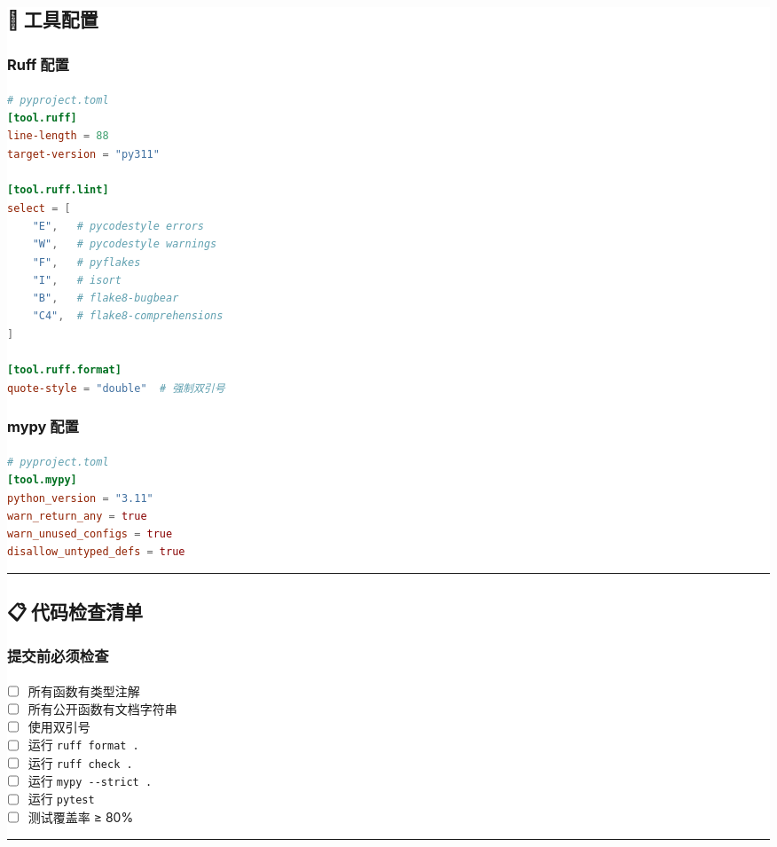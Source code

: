 
## 🔧 工具配置

### Ruff 配置

```toml
# pyproject.toml
[tool.ruff]
line-length = 88
target-version = "py311"

[tool.ruff.lint]
select = [
    "E",   # pycodestyle errors
    "W",   # pycodestyle warnings
    "F",   # pyflakes
    "I",   # isort
    "B",   # flake8-bugbear
    "C4",  # flake8-comprehensions
]

[tool.ruff.format]
quote-style = "double"  # 强制双引号
```

### mypy 配置

```toml
# pyproject.toml
[tool.mypy]
python_version = "3.11"
warn_return_any = true
warn_unused_configs = true
disallow_untyped_defs = true
```

---

## 📋 代码检查清单

### 提交前必须检查

- [ ] 所有函数有类型注解
- [ ] 所有公开函数有文档字符串
- [ ] 使用双引号
- [ ] 运行 `ruff format .`
- [ ] 运行 `ruff check .`
- [ ] 运行 `mypy --strict .`
- [ ] 运行 `pytest`
- [ ] 测试覆盖率 ≥ 80%

---
